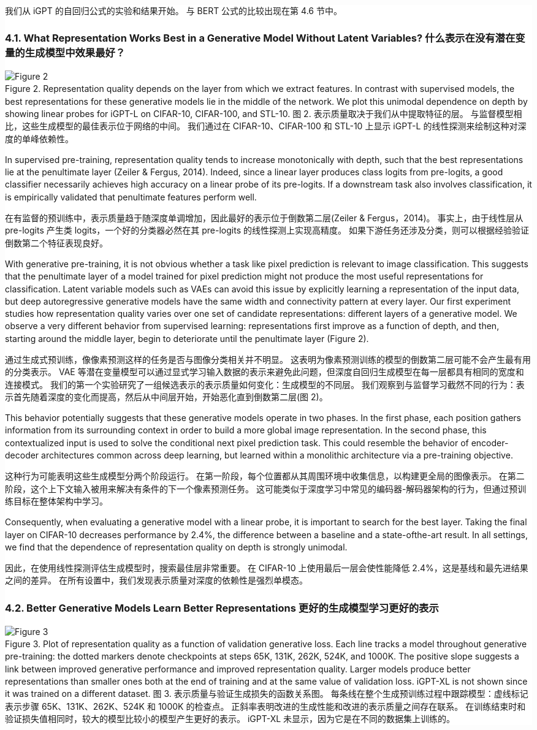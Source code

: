 我们从 iGPT 的自回归公式的实验和结果开始。 与 BERT 公式的比较出现在第 4.6 节中。

### 4.1. What Representation Works Best in a Generative Model Without Latent Variables?  什么表示在没有潜在变量的生成模型中效果最好？
![Figure 2](../images/image_gpt/fig_2.png)<br/>
Figure 2. Representation quality depends on the layer from which we extract features. In contrast with supervised models, the best representations for these generative models lie in the middle of the network. We plot this unimodal dependence on depth by showing linear probes for iGPT-L on CIFAR-10, CIFAR-100, and STL-10.
图 2. 表示质量取决于我们从中提取特征的层。 与监督模型相比，这些生成模型的最佳表示位于网络的中间。 我们通过在 CIFAR-10、CIFAR-100 和 STL-10 上显示 iGPT-L 的线性探测来绘制这种对深度的单峰依赖性。

In supervised pre-training, representation quality tends to increase monotonically with depth, such that the best representations lie at the penultimate layer (Zeiler & Fergus, 2014). Indeed, since a linear layer produces class logits from pre-logits, a good classifier necessarily achieves high accuracy on a linear probe of its pre-logits. If a downstream task also involves classification, it is empirically validated that penultimate features perform well.

在有监督的预训练中，表示质量趋于随深度单调增加，因此最好的表示位于倒数第二层(Zeiler & Fergus，2014)。 事实上，由于线性层从 pre-logits 产生类 logits，一个好的分类器必然在其 pre-logits 的线性探测上实现高精度。 如果下游任务还涉及分类，则可以根据经验验证倒数第二个特征表现良好。

With generative pre-training, it is not obvious whether a task like pixel prediction is relevant to image classification. This suggests that the penultimate layer of a model trained for pixel prediction might not produce the most useful representations for classification. Latent variable models such as VAEs can avoid this issue by explicitly learning a representation of the input data, but deep autoregressive generative models have the same width and connectivity pattern at every layer. Our first experiment studies how representation quality varies over one set of candidate representations: different layers of a generative model. We observe a very different behavior from supervised learning: representations first improve as a function of depth, and then, starting around the middle layer, begin to deteriorate until the penultimate layer (Figure 2).

通过生成式预训练，像像素预测这样的任务是否与图像分类相关并不明显。 这表明为像素预测训练的模型的倒数第二层可能不会产生最有用的分类表示。 VAE 等潜在变量模型可以通过显式学习输入数据的表示来避免此问题，但深度自回归生成模型在每一层都具有相同的宽度和连接模式。 我们的第一个实验研究了一组候选表示的表示质量如何变化：生成模型的不同层。 我们观察到与监督学习截然不同的行为：表示首先随着深度的变化而提高，然后从中间层开始，开始恶化直到倒数第二层(图 2)。

This behavior potentially suggests that these generative models operate in two phases. In the first phase, each position gathers information from its surrounding context in order to build a more global image representation. In the second phase, this contextualized input is used to solve the conditional next pixel prediction task. This could resemble the behavior of encoder-decoder architectures common across deep learning, but learned within a monolithic architecture via a pre-training objective.

这种行为可能表明这些生成模型分两个阶段运行。 在第一阶段，每个位置都从其周围环境中收集信息，以构建更全局的图像表示。 在第二阶段，这个上下文输入被用来解决有条件的下一个像素预测任务。 这可能类似于深度学习中常见的编码器-解码器架构的行为，但通过预训练目标在整体架构中学习。

Consequently, when evaluating a generative model with a linear probe, it is important to search for the best layer. Taking the final layer on CIFAR-10 decreases performance by 2.4%, the difference between a baseline and a state-ofthe-art result. In all settings, we find that the dependence of representation quality on depth is strongly unimodal.

因此，在使用线性探测评估生成模型时，搜索最佳层非常重要。 在 CIFAR-10 上使用最后一层会使性能降低 2.4%，这是基线和最先进结果之间的差异。 在所有设置中，我们发现表示质量对深度的依赖性是强烈单模态。

### 4.2. Better Generative Models Learn Better Representations 更好的生成模型学习更好的表示
![Figure 3](../images/image_gpt/fig_3.png)<br/>
Figure 3. Plot of representation quality as a function of validation generative loss. Each line tracks a model throughout generative pre-training: the dotted markers denote checkpoints at steps 65K, 131K, 262K, 524K, and 1000K. The positive slope suggests a link between improved generative performance and improved representation quality. Larger models produce better representations than smaller ones both at the end of training and at the same value of validation loss. iGPT-XL is not shown since it was trained on a different dataset.
图 3. 表示质量与验证生成损失的函数关系图。 每条线在整个生成预训练过程中跟踪模型：虚线标记表示步骤 65K、131K、262K、524K 和 1000K 的检查点。 正斜率表明改进的生成性能和改进的表示质量之间存在联系。 在训练结束时和验证损失值相同时，较大的模型比较小的模型产生更好的表示。 iGPT-XL 未显示，因为它是在不同的数据集上训练的。
